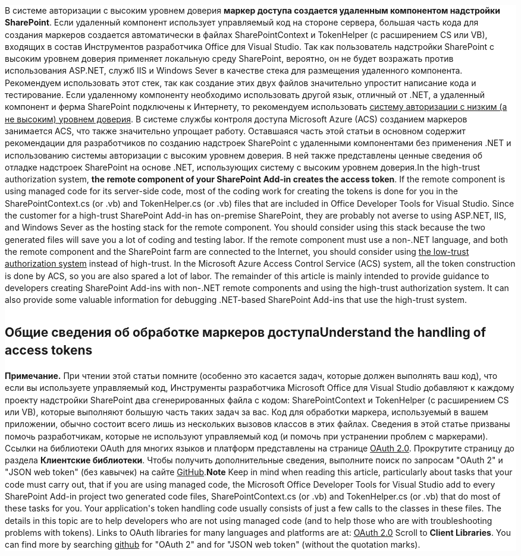 
<span data-ttu-id="e6808-p104">В системе авторизации с высоким уровнем доверия **маркер доступа создается удаленным компонентом надстройки SharePoint**. Если удаленный компонент использует управляемый код на стороне сервера, большая часть кода для создания маркеров создается автоматически в файлах SharePointContext и TokenHelper (с расширением CS или VB), входящих в состав Инструментов разработчика Office для Visual Studio. Так как пользователь надстройки SharePoint с высоким уровнем доверия применяет локальную среду SharePoint, вероятно, он не будет возражать против использования ASP.NET, служб IIS и Windows Sever в качестве стека для размещения удаленного компонента. Рекомендуем использовать этот стек, так как создание этих двух файлов значительно упростит написание кода и тестирование. Если удаленному компоненту необходимо использовать другой язык, отличный от .NET, а удаленный компонент и ферма SharePoint подключены к Интернету, то рекомендуем использовать [систему авторизации с низким (а не высоким) уровнем доверия](creating-sharepoint-add-ins-that-use-low-trust-authorization.md). В системе службы контроля доступа Microsoft Azure (ACS) созданием маркеров занимается ACS, что также значительно упрощает работу. Оставшаяся часть этой статьи в основном содержит рекомендации для разработчиков по созданию надстроек SharePoint с удаленными компонентами без применения .NET и использованию системы авторизации с высоким уровнем доверия. В ней также представлены ценные сведения об отладке надстроек SharePoint на основе .NET, использующих систему с высоким уровнем доверия.</span><span class="sxs-lookup"><span data-stu-id="e6808-p104">In the high-trust authorization system,  **the remote component of your SharePoint Add-in creates the access token**. If the remote component is using managed code for its server-side code, most of the coding work for creating the tokens is done for you in the SharePointContext.cs (or .vb) and TokenHelper.cs (or .vb) files that are included in Office Developer Tools for Visual Studio. Since the customer for a high-trust SharePoint Add-in has on-premise SharePoint, they are probably not averse to using ASP.NET, IIS, and Windows Sever as the hosting stack for the remote component. You should consider using this stack because the two generated files will save you a lot of coding and testing labor. If the remote component must use a non-.NET language, and both the remote component and the SharePoint farm are connected to the Internet, you should consider using [the low-trust authorization system](creating-sharepoint-add-ins-that-use-low-trust-authorization.md) instead of high-trust. In the Microsoft Azure Access Control Service (ACS) system, all the token construction is done by ACS, so you are also spared a lot of labor. The remainder of this article is mainly intended to provide guidance to developers creating SharePoint Add-ins with non-.NET remote components and using the high-trust authorization system. It can also provide some valuable information for debugging .NET-based SharePoint Add-ins that use the high-trust system.</span></span>
 

## <a name="understand-the-handling-of-access-tokens"></a><span data-ttu-id="e6808-120">Общие сведения об обработке маркеров доступа</span><span class="sxs-lookup"><span data-stu-id="e6808-120">Understand the handling of access tokens</span></span>
<span data-ttu-id="e6808-121"><a name="AccessTokens"> </a></span><span class="sxs-lookup"><span data-stu-id="e6808-121"><a name="AccessTokens"> </a></span></span>


 <span data-ttu-id="e6808-p105">**Примечание.** При чтении этой статьи помните (особенно это касается задач, которые должен выполнять ваш код), что если вы используете управляемый код, Инструменты разработчика Microsoft Office для Visual Studio добавляют к каждому проекту надстройки SharePoint два сгенерированных файла с кодом: SharePointContext и TokenHelper (с расширением CS или VB), которые выполняют большую часть таких задач за вас. Код для обработки маркера, используемый в вашем приложении, обычно состоит всего лишь из нескольких вызовов классов в этих файлах. Сведения в этой статье призваны помочь разработчикам, которые не используют управляемый код (и помочь при устранении проблем с маркерами). Ссылки на библиотеки OAuth для многих языков и платформ представлены на странице [OAuth 2.0](http://oauth.net/2/). Прокрутите страницу до раздела **Клиентские библиотеки**. Чтобы получить дополнительные сведения, выполните поиск по запросам "OAuth 2" и "JSON web token" (без кавычек) на сайте [GitHub](https://github.com/).</span><span class="sxs-lookup"><span data-stu-id="e6808-p105">**Note**   Keep in mind when reading this article, particularly about tasks that your code must carry out, that if you are using managed code, the Microsoft Office Developer Tools for Visual Studio add to every SharePoint Add-in project two generated code files, SharePointContext.cs (or .vb) and TokenHelper.cs (or .vb) that do most of these tasks for you. Your application's token handling code usually consists of just a few calls to the classes in these files. The details in this topic are to help developers who are not using managed code (and to help those who are with troubleshooting problems with tokens). Links to OAuth libraries for many languages and platforms are at: [OAuth 2.0](http://oauth.net/2/) Scroll to **Client Libraries**. You can find more by searching [github](https://github.com/) for "OAuth 2" and for "JSON web token" (without the quotation marks).</span></span>
 